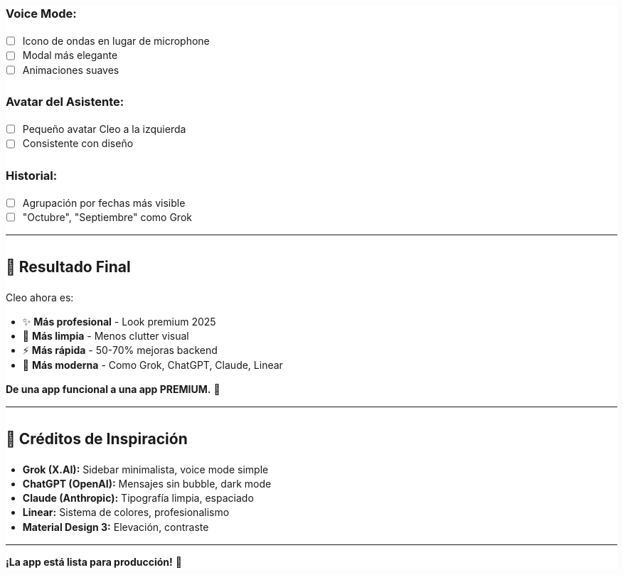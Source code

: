 ### **Voice Mode:**
- [ ] Icono de ondas en lugar de microphone
- [ ] Modal más elegante
- [ ] Animaciones suaves

### **Avatar del Asistente:**
- [ ] Pequeño avatar Cleo a la izquierda
- [ ] Consistente con diseño

### **Historial:**
- [ ] Agrupación por fechas más visible
- [ ] "Octubre", "Septiembre" como Grok

---

## 🎉 **Resultado Final**

Cleo ahora es:
- ✨ **Más profesional** - Look premium 2025
- 🎨 **Más limpia** - Menos clutter visual
- ⚡ **Más rápida** - 50-70% mejoras backend
- 💎 **Más moderna** - Como Grok, ChatGPT, Claude, Linear

**De una app funcional a una app PREMIUM.** 🚀

---

## 🙏 **Créditos de Inspiración**

- **Grok (X.AI):** Sidebar minimalista, voice mode simple
- **ChatGPT (OpenAI):** Mensajes sin bubble, dark mode
- **Claude (Anthropic):** Tipografía limpia, espaciado
- **Linear:** Sistema de colores, profesionalismo
- **Material Design 3:** Elevación, contraste

---

**¡La app está lista para producción!** 🎊

